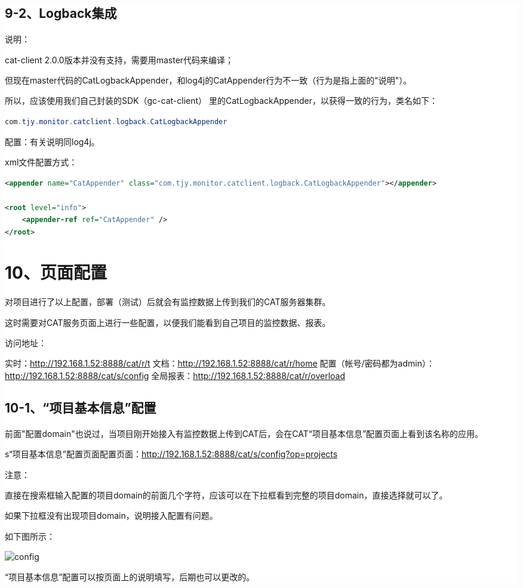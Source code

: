 ## 9-2、Logback集成

说明：

cat-client 2.0.0版本并没有支持，需要用master代码来编译；

但现在master代码的CatLogbackAppender，和log4j的CatAppender行为不一致（行为是指上面的"说明"）。

所以，应该使用我们自己封装的SDK（gc-cat-client） 里的CatLogbackAppender，以获得一致的行为，类名如下：

```java
com.tjy.monitor.catclient.logback.CatLogbackAppender
```     

配置：有关说明同log4j。

xml文件配置方式：

```xml
<appender name="CatAppender" class="com.tjy.monitor.catclient.logback.CatLogbackAppender"></appender>

<root level="info">
    <appender-ref ref="CatAppender" />
</root>
```
                        
# 10、页面配置

对项目进行了以上配置，部署（测试）后就会有监控数据上传到我们的CAT服务器集群。

这时需要对CAT服务页面上进行一些配置，以便我们能看到自己项目的监控数据、报表。
        
访问地址：

实时：http://192.168.1.52:8888/cat/r/t
文档：http://192.168.1.52:8888/cat/r/home
配置（帐号/密码都为admin）：http://192.168.1.52:8888/cat/s/config
全局报表：http://192.168.1.52:8888/cat/r/overload

## 10-1、“项目基本信息”配置

前面"配置domain"也说过，当项目刚开始接入有监控数据上传到CAT后，会在CAT“项目基本信息”配置页面上看到该名称的应用。

s“项目基本信息”配置页面配置页面：http://192.168.1.52:8888/cat/s/config?op=projects

注意：

直接在搜索框输入配置的项目domain的前面几个字符，应该可以在下拉框看到完整的项目domain，直接选择就可以了。

如果下拉框没有出现项目domain，说明接入配置有问题。

如下图所示：

![config](https://img-blog.csdnimg.cn/20190906152209910.png)

“项目基本信息”配置可以按页面上的说明填写，后期也可以更改的。        
